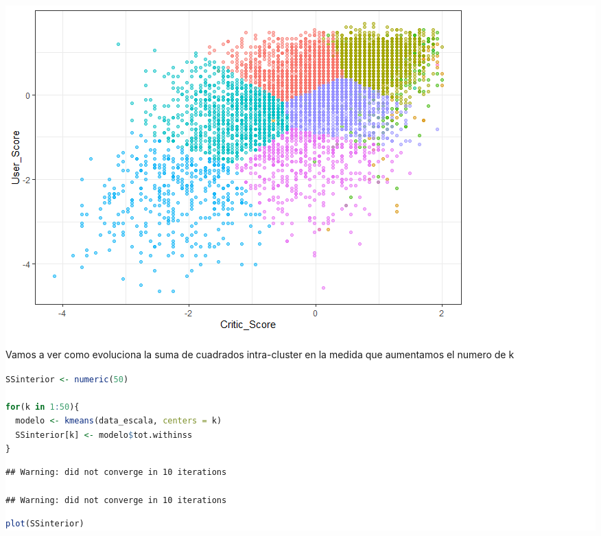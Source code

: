 ![](README_files/figure-gfm/unnamed-chunk-2-1.png)

Vamos a ver como evoluciona la suma de cuadrados intra-cluster en la
medida que aumentamos el numero de k

``` r
SSinterior <- numeric(50)

for(k in 1:50){
  modelo <- kmeans(data_escala, centers = k)
  SSinterior[k] <- modelo$tot.withinss
}
```

    ## Warning: did not converge in 10 iterations
    
    ## Warning: did not converge in 10 iterations

``` r
plot(SSinterior)
```
